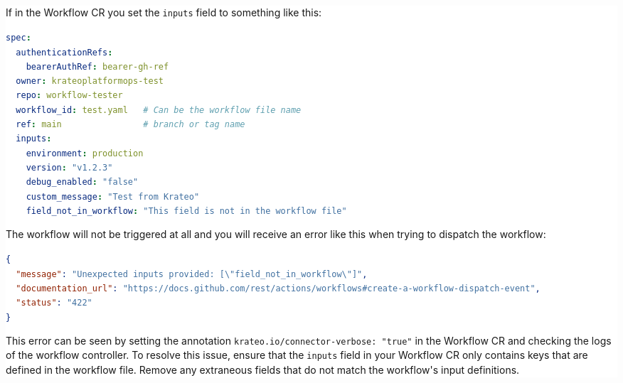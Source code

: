 If in the Workflow CR you set the `inputs` field to something like this:
```yaml
spec:
  authenticationRefs:
    bearerAuthRef: bearer-gh-ref
  owner: krateoplatformops-test
  repo: workflow-tester
  workflow_id: test.yaml   # Can be the workflow file name
  ref: main                # branch or tag name
  inputs:
    environment: production
    version: "v1.2.3"
    debug_enabled: "false"
    custom_message: "Test from Krateo"
    field_not_in_workflow: "This field is not in the workflow file"
```

The workflow will not be triggered at all and you will receive an error like this when trying to dispatch the workflow:
```json
{
  "message": "Unexpected inputs provided: [\"field_not_in_workflow\"]",
  "documentation_url": "https://docs.github.com/rest/actions/workflows#create-a-workflow-dispatch-event",
  "status": "422"
}
```

This error can be seen by setting the annotation `krateo.io/connector-verbose: "true"` in the Workflow CR and checking the logs of the workflow controller.
To resolve this issue, ensure that the `inputs` field in your Workflow CR only contains keys that are defined in the workflow file. 
Remove any extraneous fields that do not match the workflow's input definitions.